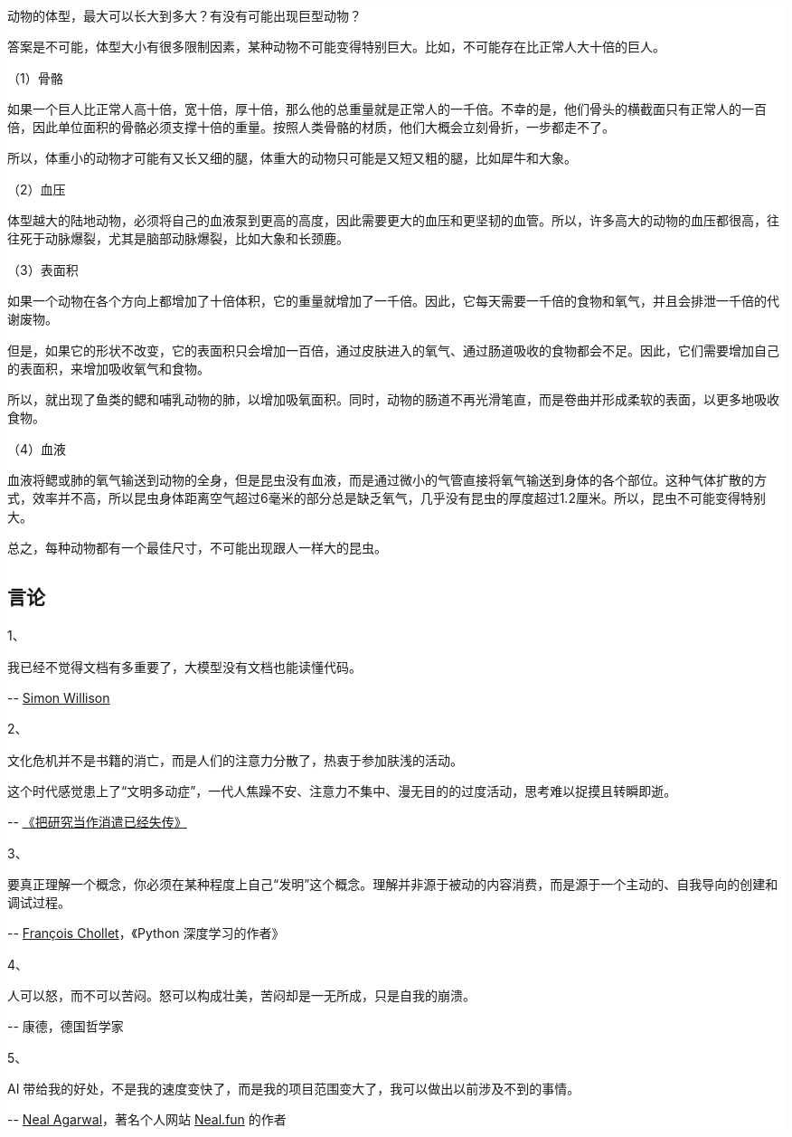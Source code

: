 动物的体型，最大可以长大到多大？有没有可能出现巨型动物？

答案是不可能，体型大小有很多限制因素，某种动物不可能变得特别巨大。比如，不可能存在比正常人大十倍的巨人。

（1）骨骼

如果一个巨人比正常人高十倍，宽十倍，厚十倍，那么他的总重量就是正常人的一千倍。不幸的是，他们骨头的横截面只有正常人的一百倍，因此单位面积的骨骼必须支撑十倍的重量。按照人类骨骼的材质，他们大概会立刻骨折，一步都走不了。

所以，体重小的动物才可能有又长又细的腿，体重大的动物只可能是又短又粗的腿，比如犀牛和大象。

（2）血压

体型越大的陆地动物，必须将自己的血液泵到更高的高度，因此需要更大的血压和更坚韧的血管。所以，许多高大的动物的血压都很高，往往死于动脉爆裂，尤其是脑部动脉爆裂，比如大象和长颈鹿。

（3）表面积

如果一个动物在各个方向上都增加了十倍体积，它的重量就增加了一千倍。因此，它每天需要一千倍的食物和氧气，并且会排泄一千倍的代谢废物。

但是，如果它的形状不改变，它的表面积只会增加一百倍，通过皮肤进入的氧气、通过肠道吸收的食物都会不足。因此，它们需要增加自己的表面积，来增加吸收氧气和食物。

所以，就出现了鱼类的鳃和哺乳动物的肺，以增加吸氧面积。同时，动物的肠道不再光滑笔直，而是卷曲并形成柔软的表面，以更多地吸收食物。

（4）血液

血液将鳃或肺的氧气输送到动物的全身，但是昆虫没有血液，而是通过微小的气管直接将氧气输送到身体的各个部位。这种气体扩散的方式，效率并不高，所以昆虫身体距离空气超过6毫米的部分总是缺乏氧气，几乎没有昆虫的厚度超过1.2厘米。所以，昆虫不可能变得特别大。

总之，每种动物都有一个最佳尺寸，不可能出现跟人一样大的昆虫。

## 言论

1、

我已经不觉得文档有多重要了，大模型没有文档也能读懂代码。

-- [Simon Willison](https://simonwillison.net/2025/Oct/25/coding-agent-tips/)

2、

文化危机并不是书籍的消亡，而是人们的注意力分散了，热衷于参加肤浅的活动。

这个时代感觉患上了“文明多动症”，一代人焦躁不安、注意力不集中、漫无目的的过度活动，思考难以捉摸且转瞬即逝。

-- [《把研究当作消遣已经失传》](https://kasurian.com/p/research-as-leisure)

3、

要真正理解一个概念，你必须在某种程度上自己“发明”这个概念。理解并非源于被动的内容消费，而是源于一个主动的、自我导向的创建和调试过程。

-- [François Chollet](https://x.com/fchollet/status/1983279755823853724)，《Python 深度学习的作者》

4、

人可以怒，而不可以苦闷。怒可以构成壮美，苦闷却是一无所成，只是自我的崩溃。

-- 康德，德国哲学家

5、

AI 带给我的好处，不是我的速度变快了，而是我的项目范围变大了，我可以做出以前涉及不到的事情。

-- [Neal Agarwal](https://www.workingtheorys.com/p/the-craft-neal-agarwal)，著名个人网站 [Neal.fun](https://neal.fun/) 的作者
